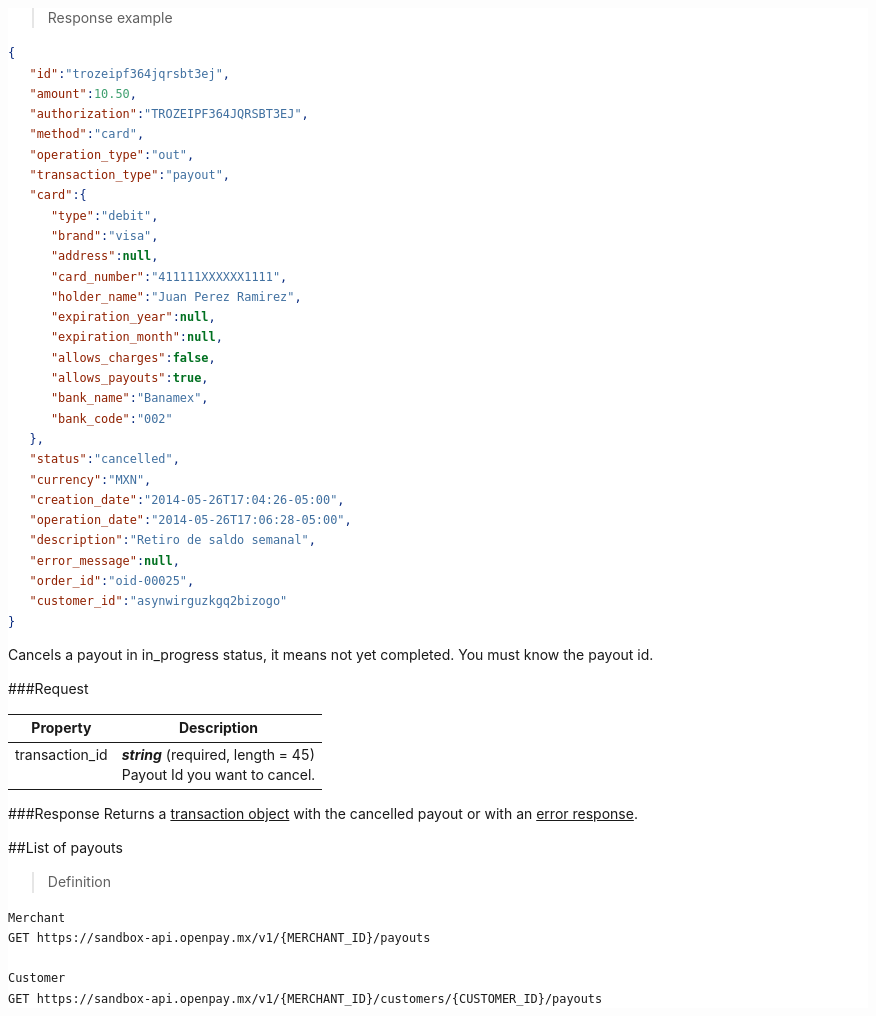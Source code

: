 > Response example

```json
{
   "id":"trozeipf364jqrsbt3ej",
   "amount":10.50,
   "authorization":"TROZEIPF364JQRSBT3EJ",
   "method":"card",
   "operation_type":"out",
   "transaction_type":"payout",
   "card":{
      "type":"debit",
      "brand":"visa",
      "address":null,
      "card_number":"411111XXXXXX1111",
      "holder_name":"Juan Perez Ramirez",
      "expiration_year":null,
      "expiration_month":null,
      "allows_charges":false,
      "allows_payouts":true,
      "bank_name":"Banamex",
      "bank_code":"002"
   },
   "status":"cancelled",
   "currency":"MXN",
   "creation_date":"2014-05-26T17:04:26-05:00",
   "operation_date":"2014-05-26T17:06:28-05:00",
   "description":"Retiro de saldo semanal",
   "error_message":null,
   "order_id":"oid-00025",
   "customer_id":"asynwirguzkgq2bizogo"
}
```

Cancels a payout in in_progress status, it means not yet completed. You must know the payout id.

###Request

Property | Description
--------- | ------
transaction_id| _**string**_ (required, length = 45)<br/>Payout Id you want to cancel.

###Response
Returns a [transaction object](#transaction-object) with the cancelled payout or with an [error response](#error-object).

##List of payouts

> Definition


```shell
Merchant
GET https://sandbox-api.openpay.mx/v1/{MERCHANT_ID}/payouts

Customer
GET https://sandbox-api.openpay.mx/v1/{MERCHANT_ID}/customers/{CUSTOMER_ID}/payouts
```
